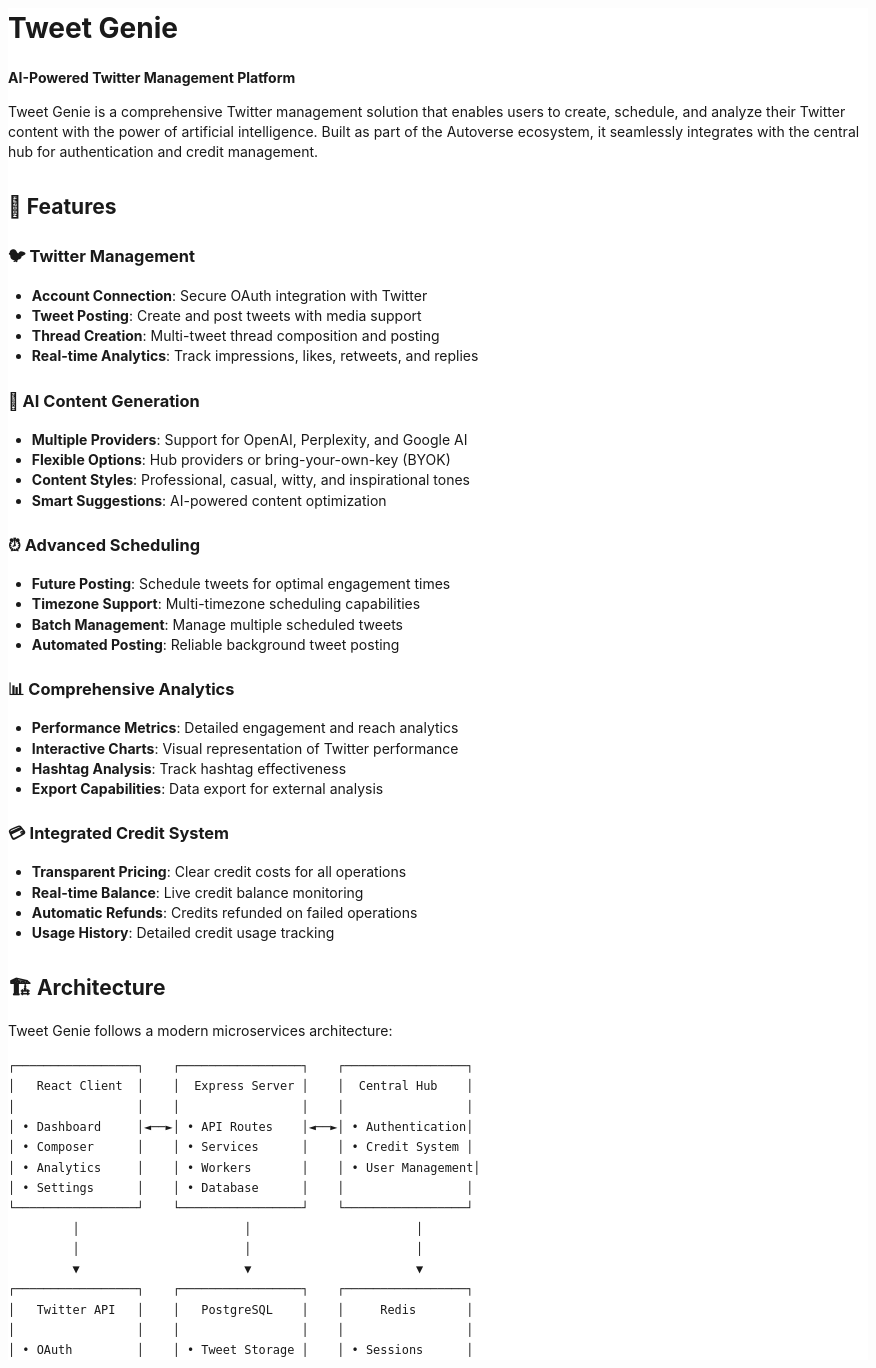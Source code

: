 # Tweet Genie

**AI-Powered Twitter Management Platform**

Tweet Genie is a comprehensive Twitter management solution that enables users to create, schedule, and analyze their Twitter content with the power of artificial intelligence. Built as part of the Autoverse ecosystem, it seamlessly integrates with the central hub for authentication and credit management.

## 🚀 Features

### 🐦 Twitter Management
- **Account Connection**: Secure OAuth integration with Twitter
- **Tweet Posting**: Create and post tweets with media support
- **Thread Creation**: Multi-tweet thread composition and posting
- **Real-time Analytics**: Track impressions, likes, retweets, and replies

### 🤖 AI Content Generation
- **Multiple Providers**: Support for OpenAI, Perplexity, and Google AI
- **Flexible Options**: Hub providers or bring-your-own-key (BYOK)
- **Content Styles**: Professional, casual, witty, and inspirational tones
- **Smart Suggestions**: AI-powered content optimization

### ⏰ Advanced Scheduling
- **Future Posting**: Schedule tweets for optimal engagement times
- **Timezone Support**: Multi-timezone scheduling capabilities
- **Batch Management**: Manage multiple scheduled tweets
- **Automated Posting**: Reliable background tweet posting

### 📊 Comprehensive Analytics
- **Performance Metrics**: Detailed engagement and reach analytics
- **Interactive Charts**: Visual representation of Twitter performance
- **Hashtag Analysis**: Track hashtag effectiveness
- **Export Capabilities**: Data export for external analysis

### 💳 Integrated Credit System
- **Transparent Pricing**: Clear credit costs for all operations
- **Real-time Balance**: Live credit balance monitoring
- **Automatic Refunds**: Credits refunded on failed operations
- **Usage History**: Detailed credit usage tracking

## 🏗️ Architecture

Tweet Genie follows a modern microservices architecture:

```
┌─────────────────┐    ┌─────────────────┐    ┌─────────────────┐
│   React Client  │    │  Express Server │    │  Central Hub    │
│                 │    │                 │    │                 │
│ • Dashboard     │◄──►│ • API Routes    │◄──►│ • Authentication│
│ • Composer      │    │ • Services      │    │ • Credit System │
│ • Analytics     │    │ • Workers       │    │ • User Management│
│ • Settings      │    │ • Database      │    │                 │
└─────────────────┘    └─────────────────┘    └─────────────────┘
         │                       │                       │
         │                       │                       │
         ▼                       ▼                       ▼
┌─────────────────┐    ┌─────────────────┐    ┌─────────────────┐
│   Twitter API   │    │   PostgreSQL    │    │     Redis       │
│                 │    │                 │    │                 │
│ • OAuth         │    │ • Tweet Storage │    │ • Sessions      │
```
